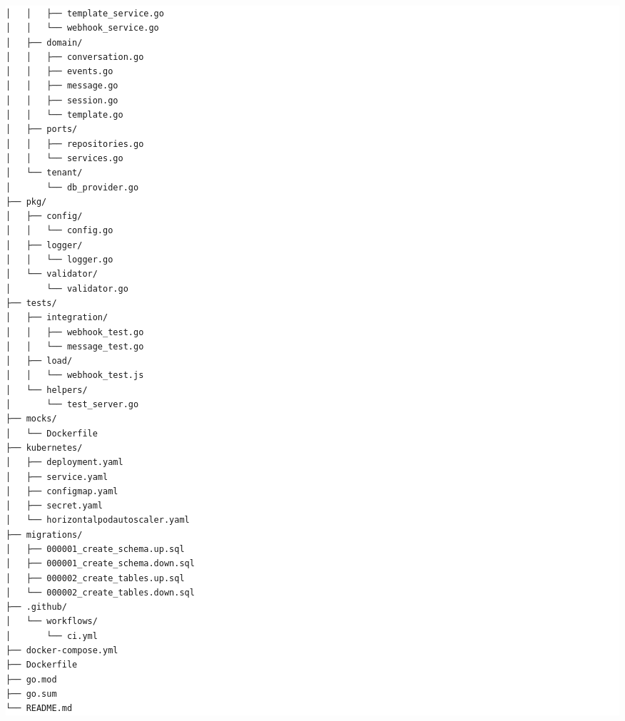 ```
│   │   ├── template_service.go
│   │   └── webhook_service.go
│   ├── domain/
│   │   ├── conversation.go
│   │   ├── events.go
│   │   ├── message.go
│   │   ├── session.go
│   │   └── template.go
│   ├── ports/
│   │   ├── repositories.go
│   │   └── services.go
│   └── tenant/
│       └── db_provider.go
├── pkg/
│   ├── config/
│   │   └── config.go
│   ├── logger/
│   │   └── logger.go
│   └── validator/
│       └── validator.go
├── tests/
│   ├── integration/
│   │   ├── webhook_test.go
│   │   └── message_test.go
│   ├── load/
│   │   └── webhook_test.js
│   └── helpers/
│       └── test_server.go
├── mocks/
│   └── Dockerfile
├── kubernetes/
│   ├── deployment.yaml
│   ├── service.yaml
│   ├── configmap.yaml
│   ├── secret.yaml
│   └── horizontalpodautoscaler.yaml
├── migrations/
│   ├── 000001_create_schema.up.sql
│   ├── 000001_create_schema.down.sql
│   ├── 000002_create_tables.up.sql
│   └── 000002_create_tables.down.sql
├── .github/
│   └── workflows/
│       └── ci.yml
├── docker-compose.yml
├── Dockerfile
├── go.mod
├── go.sum
└── README.md
```
